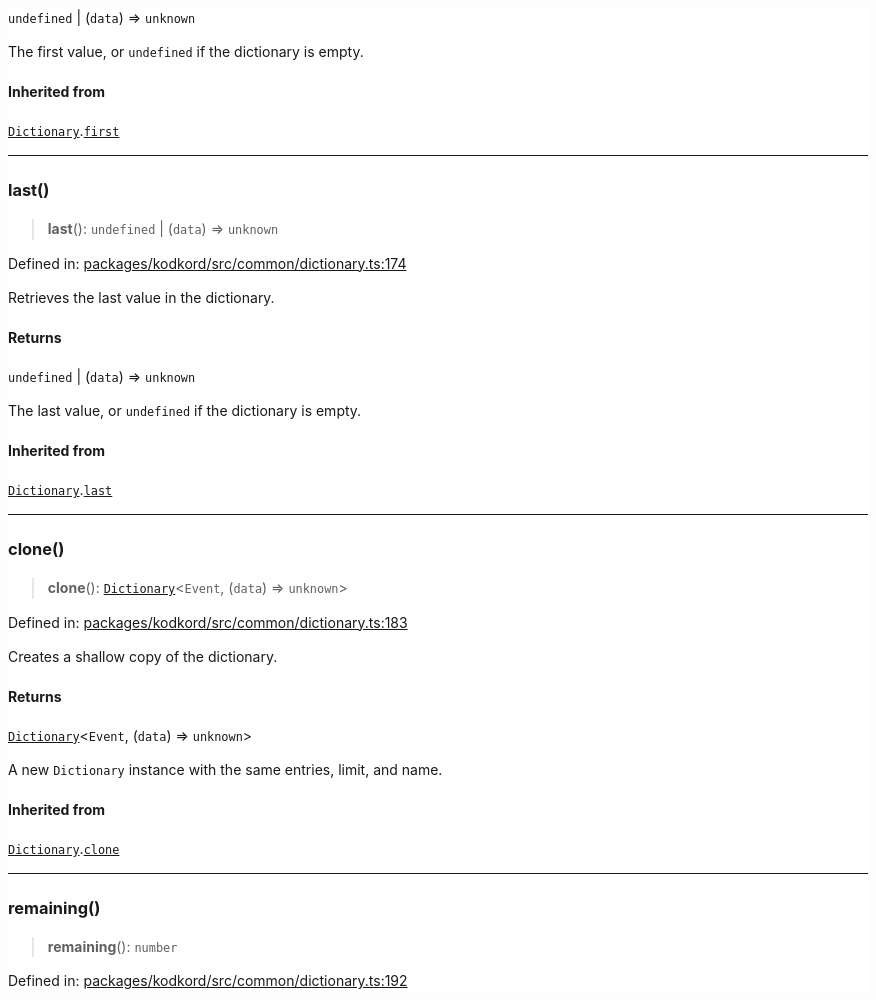 `undefined` \| (`data`) => `unknown`

The first value, or `undefined` if the dictionary is empty.

#### Inherited from

[`Dictionary`](/api/kodkord/classes/dictionary/).[`first`](/api/kodkord/classes/dictionary/#first)

***

### last()

> **last**(): `undefined` \| (`data`) => `unknown`

Defined in: [packages/kodkord/src/common/dictionary.ts:174](https://github.com/KodekoStudios/Kodkord/blob/dc3759533552e18eb6881d3858a982430eda469c/packages/kodkord/src/common/dictionary.ts#L174)

Retrieves the last value in the dictionary.

#### Returns

`undefined` \| (`data`) => `unknown`

The last value, or `undefined` if the dictionary is empty.

#### Inherited from

[`Dictionary`](/api/kodkord/classes/dictionary/).[`last`](/api/kodkord/classes/dictionary/#last)

***

### clone()

> **clone**(): [`Dictionary`](/api/kodkord/classes/dictionary/)\<`Event`, (`data`) => `unknown`\>

Defined in: [packages/kodkord/src/common/dictionary.ts:183](https://github.com/KodekoStudios/Kodkord/blob/dc3759533552e18eb6881d3858a982430eda469c/packages/kodkord/src/common/dictionary.ts#L183)

Creates a shallow copy of the dictionary.

#### Returns

[`Dictionary`](/api/kodkord/classes/dictionary/)\<`Event`, (`data`) => `unknown`\>

A new `Dictionary` instance with the same entries, limit, and name.

#### Inherited from

[`Dictionary`](/api/kodkord/classes/dictionary/).[`clone`](/api/kodkord/classes/dictionary/#clone)

***

### remaining()

> **remaining**(): `number`

Defined in: [packages/kodkord/src/common/dictionary.ts:192](https://github.com/KodekoStudios/Kodkord/blob/dc3759533552e18eb6881d3858a982430eda469c/packages/kodkord/src/common/dictionary.ts#L192)
